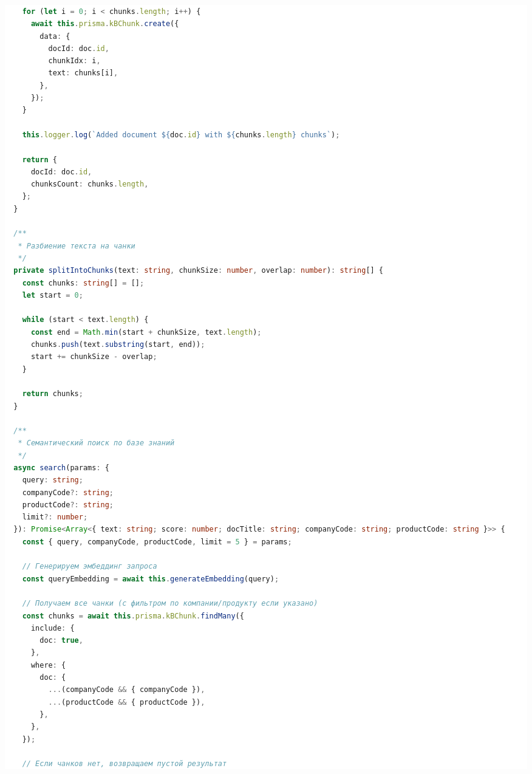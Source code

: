 ```typescript
    for (let i = 0; i < chunks.length; i++) {
      await this.prisma.kBChunk.create({
        data: {
          docId: doc.id,
          chunkIdx: i,
          text: chunks[i],
        },
      });
    }

    this.logger.log(`Added document ${doc.id} with ${chunks.length} chunks`);

    return {
      docId: doc.id,
      chunksCount: chunks.length,
    };
  }

  /**
   * Разбиение текста на чанки
   */
  private splitIntoChunks(text: string, chunkSize: number, overlap: number): string[] {
    const chunks: string[] = [];
    let start = 0;

    while (start < text.length) {
      const end = Math.min(start + chunkSize, text.length);
      chunks.push(text.substring(start, end));
      start += chunkSize - overlap;
    }

    return chunks;
  }

  /**
   * Семантический поиск по базе знаний
   */
  async search(params: {
    query: string;
    companyCode?: string;
    productCode?: string;
    limit?: number;
  }): Promise<Array<{ text: string; score: number; docTitle: string; companyCode: string; productCode: string }>> {
    const { query, companyCode, productCode, limit = 5 } = params;

    // Генерируем эмбеддинг запроса
    const queryEmbedding = await this.generateEmbedding(query);

    // Получаем все чанки (с фильтром по компании/продукту если указано)
    const chunks = await this.prisma.kBChunk.findMany({
      include: {
        doc: true,
      },
      where: {
        doc: {
          ...(companyCode && { companyCode }),
          ...(productCode && { productCode }),
        },
      },
    });

    // Если чанков нет, возвращаем пустой результат
```